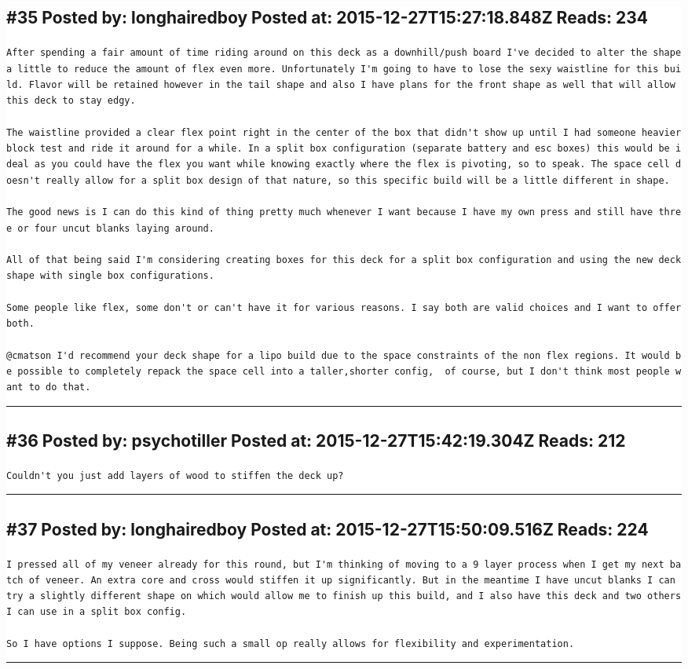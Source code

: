 ## \#35 Posted by: longhairedboy Posted at: 2015-12-27T15:27:18.848Z Reads: 234

```
After spending a fair amount of time riding around on this deck as a downhill/push board I've decided to alter the shape a little to reduce the amount of flex even more. Unfortunately I'm going to have to lose the sexy waistline for this build. Flavor will be retained however in the tail shape and also I have plans for the front shape as well that will allow this deck to stay edgy. 

The waistline provided a clear flex point right in the center of the box that didn't show up until I had someone heavier block test and ride it around for a while. In a split box configuration (separate battery and esc boxes) this would be ideal as you could have the flex you want while knowing exactly where the flex is pivoting, so to speak. The space cell doesn't really allow for a split box design of that nature, so this specific build will be a little different in shape. 

The good news is I can do this kind of thing pretty much whenever I want because I have my own press and still have three or four uncut blanks laying around. 

All of that being said I'm considering creating boxes for this deck for a split box configuration and using the new deck shape with single box configurations. 

Some people like flex, some don't or can't have it for various reasons. I say both are valid choices and I want to offer both. 

@cmatson I'd recommend your deck shape for a lipo build due to the space constraints of the non flex regions. It would be possible to completely repack the space cell into a taller,shorter config,  of course, but I don't think most people want to do that.
```

---
## \#36 Posted by: psychotiller Posted at: 2015-12-27T15:42:19.304Z Reads: 212

```
Couldn't you just add layers of wood to stiffen the deck up?
```

---
## \#37 Posted by: longhairedboy Posted at: 2015-12-27T15:50:09.516Z Reads: 224

```
I pressed all of my veneer already for this round, but I'm thinking of moving to a 9 layer process when I get my next batch of veneer. An extra core and cross would stiffen it up significantly. But in the meantime I have uncut blanks I can try a slightly different shape on which would allow me to finish up this build, and I also have this deck and two others I can use in a split box config. 

So I have options I suppose. Being such a small op really allows for flexibility and experimentation.
```

---